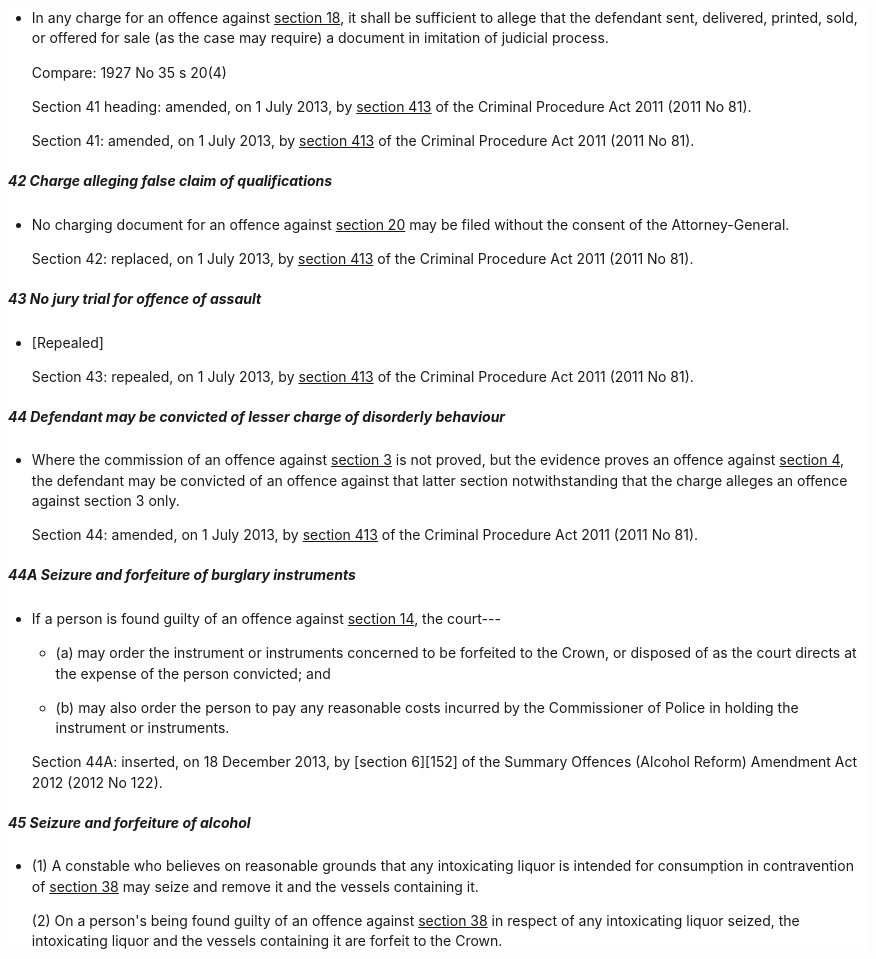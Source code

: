 *   In any charge for an offence against [section 18][35], it shall be sufficient to allege that the defendant sent, delivered, printed, sold, or offered for sale (as the case may require) a document in imitation of judicial process.
    
    Compare: 1927 No 35 s 20(4)
    
    Section 41 heading: amended, on 1 July 2013, by [section 413][98] of the Criminal Procedure Act 2011 (2011 No 81).
    
    Section 41: amended, on 1 July 2013, by [section 413][98] of the Criminal Procedure Act 2011 (2011 No 81).

##### 42 Charge alleging false claim of qualifications
    
*   No charging document for an offence against [section 20][37] may be filed without the consent of the Attorney-General.
    
    Section 42: replaced, on 1 July 2013, by [section 413][98] of the Criminal Procedure Act 2011 (2011 No 81).

##### 43 No jury trial for offence of assault
    
*   \[Repealed\]
    
    Section 43: repealed, on 1 July 2013, by [section 413][98] of the Criminal Procedure Act 2011 (2011 No 81).

##### 44 Defendant may be convicted of lesser charge of disorderly behaviour
    
*   Where the commission of an offence against [section 3][5] is not proved, but the evidence proves an offence against [section 4][6], the defendant may be convicted of an offence against that latter section notwithstanding that the charge alleges an offence against section 3 only.
    
    Section 44: amended, on 1 July 2013, by [section 413][98] of the Criminal Procedure Act 2011 (2011 No 81).

##### 44A Seizure and forfeiture of burglary instruments
    
*   If a person is found guilty of an offence against [section 14][27], the court---
        
    *   (a) may order the instrument or instruments concerned to be forfeited to the Crown, or disposed of as the court directs at the expense of the person convicted; and
    
    *   (b) may also order the person to pay any reasonable costs incurred by the Commissioner of Police in holding the instrument or instruments.
    
    Section 44A: inserted, on 18 December 2013, by [section 6][152] of the Summary Offences (Alcohol Reform) Amendment Act 2012 (2012 No 122).

##### 45 Seizure and forfeiture of alcohol
    
*   (1) A constable who believes on reasonable grounds that any intoxicating liquor is intended for consumption in contravention of [section 38][61] may seize and remove it and the vessels containing it.
    
    (2) On a person's being found guilty of an offence against [section 38][61] in respect of any intoxicating liquor seized, the intoxicating liquor and the vessels containing it are forfeit to the Crown.
    

[0]: http://www.legislation.govt.nz/act/public/1981/0113/latest/link.aspx?id=DLM2998524
[1]: http://www.legislation.govt.nz/act/public/1981/0113/latest/whole.html#DLM53350
[2]: http://www.legislation.govt.nz/act/public/1981/0113/latest/whole.html#DLM53352
[3]: http://www.legislation.govt.nz/act/public/1981/0113/latest/whole.html#DLM53353
[4]: http://www.legislation.govt.nz/act/public/1981/0113/latest/whole.html#DLM4038123
[5]: http://www.legislation.govt.nz/act/public/1981/0113/latest/whole.html#DLM53398
[6]: http://www.legislation.govt.nz/act/public/1981/0113/latest/whole.html#DLM53500
[7]: http://www.legislation.govt.nz/act/public/1981/0113/latest/whole.html#DLM53504
[8]: http://www.legislation.govt.nz/act/public/1981/0113/latest/whole.html#DLM53507
[9]: http://www.legislation.govt.nz/act/public/1981/0113/latest/whole.html#DLM53510
[10]: http://www.legislation.govt.nz/act/public/1981/0113/latest/whole.html#DLM53514
[11]: http://www.legislation.govt.nz/act/public/1981/0113/latest/whole.html#DLM53517
[12]: http://www.legislation.govt.nz/act/public/1981/0113/latest/whole.html#DLM53520
[13]: http://www.legislation.govt.nz/act/public/1981/0113/latest/whole.html#DLM53522
[14]: http://www.legislation.govt.nz/act/public/1981/0113/latest/whole.html#DLM53524
[15]: http://www.legislation.govt.nz/act/public/1981/0113/latest/whole.html#DLM4038124
[16]: http://www.legislation.govt.nz/act/public/1981/0113/latest/whole.html#DLM53528
[17]: http://www.legislation.govt.nz/act/public/1981/0113/latest/whole.html#DLM53530
[18]: http://www.legislation.govt.nz/act/public/1981/0113/latest/whole.html#DLM53532
[19]: http://www.legislation.govt.nz/act/public/1981/0113/latest/whole.html#DLM53535
[20]: http://www.legislation.govt.nz/act/public/1981/0113/latest/whole.html#DLM53538
[21]: http://www.legislation.govt.nz/act/public/1981/0113/latest/whole.html#DLM1405201
[22]: http://www.legislation.govt.nz/act/public/1981/0113/latest/whole.html#DLM1405202
[23]: http://www.legislation.govt.nz/act/public/1981/0113/latest/whole.html#DLM53541
[24]: http://www.legislation.govt.nz/act/public/1981/0113/latest/whole.html#DLM53543
[25]: http://www.legislation.govt.nz/act/public/1981/0113/latest/whole.html#DLM53545
[26]: http://www.legislation.govt.nz/act/public/1981/0113/latest/whole.html#DLM6246401
[27]: http://www.legislation.govt.nz/act/public/1981/0113/latest/whole.html#DLM53549
[28]: http://www.legislation.govt.nz/act/public/1981/0113/latest/whole.html#DLM1405209
[29]: http://www.legislation.govt.nz/act/public/1981/0113/latest/whole.html#DLM1405210
[30]: http://www.legislation.govt.nz/act/public/1981/0113/latest/whole.html#DLM1635387
[31]: http://www.legislation.govt.nz/act/public/1981/0113/latest/whole.html#DLM4038125
[32]: http://www.legislation.govt.nz/act/public/1981/0113/latest/whole.html#DLM53552
[33]: http://www.legislation.govt.nz/act/public/1981/0113/latest/whole.html#DLM53553
[34]: http://www.legislation.govt.nz/act/public/1981/0113/latest/whole.html#DLM53554
[35]: http://www.legislation.govt.nz/act/public/1981/0113/latest/whole.html#DLM53558
[36]: http://www.legislation.govt.nz/act/public/1981/0113/latest/whole.html#DLM53560
[37]: http://www.legislation.govt.nz/act/public/1981/0113/latest/whole.html#DLM53562
[38]: http://www.legislation.govt.nz/act/public/1981/0113/latest/whole.html#DLM4038126
[39]: http://www.legislation.govt.nz/act/public/1981/0113/latest/whole.html#DLM53565
[40]: http://www.legislation.govt.nz/act/public/1981/0113/latest/whole.html#DLM4038127
[41]: http://www.legislation.govt.nz/act/public/1981/0113/latest/whole.html#DLM53569
[42]: http://www.legislation.govt.nz/act/public/1981/0113/latest/whole.html#DLM53571
[43]: http://www.legislation.govt.nz/act/public/1981/0113/latest/whole.html#DLM53578
[44]: http://www.legislation.govt.nz/act/public/1981/0113/latest/whole.html#DLM53580
[45]: http://www.legislation.govt.nz/act/public/1981/0113/latest/whole.html#DLM53582
[46]: http://www.legislation.govt.nz/act/public/1981/0113/latest/whole.html#DLM4038128
[47]: http://www.legislation.govt.nz/act/public/1981/0113/latest/whole.html#DLM53585
[48]: http://www.legislation.govt.nz/act/public/1981/0113/latest/whole.html#DLM53587
[49]: http://www.legislation.govt.nz/act/public/1981/0113/latest/whole.html#DLM4038129
[50]: http://www.legislation.govt.nz/act/public/1981/0113/latest/whole.html#DLM53590
[51]: http://www.legislation.govt.nz/act/public/1981/0113/latest/whole.html#DLM53592
[52]: http://www.legislation.govt.nz/act/public/1981/0113/latest/whole.html#DLM53594
[53]: http://www.legislation.govt.nz/act/public/1981/0113/latest/whole.html#DLM53596
[54]: http://www.legislation.govt.nz/act/public/1981/0113/latest/whole.html#DLM4038130
[55]: http://www.legislation.govt.nz/act/public/1981/0113/latest/whole.html#DLM53598
[56]: http://www.legislation.govt.nz/act/public/1981/0113/latest/whole.html#DLM53700
[57]: http://www.legislation.govt.nz/act/public/1981/0113/latest/whole.html#DLM53702
[58]: http://www.legislation.govt.nz/act/public/1981/0113/latest/whole.html#DLM53704
[59]: http://www.legislation.govt.nz/act/public/1981/0113/latest/whole.html#DLM53706
[60]: http://www.legislation.govt.nz/act/public/1981/0113/latest/whole.html#DLM53708
[61]: http://www.legislation.govt.nz/act/public/1981/0113/latest/whole.html#DLM53710
[62]: http://www.legislation.govt.nz/act/public/1981/0113/latest/whole.html#DLM4038131
[63]: http://www.legislation.govt.nz/act/public/1981/0113/latest/whole.html#DLM53715
[64]: http://www.legislation.govt.nz/act/public/1981/0113/latest/whole.html#DLM53721
[65]: http://www.legislation.govt.nz/act/public/1981/0113/latest/whole.html#DLM53723
[66]: http://www.legislation.govt.nz/act/public/1981/0113/latest/whole.html#DLM53725
[67]: http://www.legislation.govt.nz/act/public/1981/0113/latest/whole.html#DLM53727
[68]: http://www.legislation.govt.nz/act/public/1981/0113/latest/whole.html#DLM4038133
[69]: http://www.legislation.govt.nz/act/public/1981/0113/latest/whole.html#DLM53730
[70]: http://www.legislation.govt.nz/act/public/1981/0113/latest/whole.html#DLM53732
[71]: http://www.legislation.govt.nz/act/public/1981/0113/latest/whole.html#DLM53734
[72]: http://www.legislation.govt.nz/act/public/1981/0113/latest/whole.html#DLM53735
[73]: http://www.legislation.govt.nz/act/public/1981/0113/latest/whole.html#DLM53736
[74]: http://www.legislation.govt.nz/act/public/1981/0113/latest/whole.html#DLM53737
[75]: http://www.legislation.govt.nz/act/public/1981/0113/latest/whole.html#DLM5847811
[76]: http://www.legislation.govt.nz/act/public/1981/0113/latest/whole.html#DLM53738
[77]: http://www.legislation.govt.nz/act/public/1981/0113/latest/whole.html#DLM1820618
[78]: http://www.legislation.govt.nz/act/public/1981/0113/latest/whole.html#DLM4038134
[79]: http://www.legislation.govt.nz/act/public/1981/0113/latest/whole.html#DLM53741
[80]: http://www.legislation.govt.nz/act/public/1981/0113/latest/whole.html#DLM53744
[81]: http://www.legislation.govt.nz/act/public/1981/0113/latest/whole.html#DLM53746
[82]: http://www.legislation.govt.nz/act/public/1981/0113/latest/whole.html#DLM53753
[83]: http://www.legislation.govt.nz/act/public/1981/0113/latest/whole.html#DLM53756
[84]: http://www.legislation.govt.nz/act/public/1981/0113/latest/whole.html#DLM53759
[85]: http://www.legislation.govt.nz/act/public/1981/0113/latest/whole.html#DLM53761
[86]: http://www.legislation.govt.nz/act/public/1981/0113/latest/whole.html#DLM53762
[87]: http://www.legislation.govt.nz/act/public/1981/0113/latest/whole.html#DLM53763
[88]: http://www.legislation.govt.nz/act/public/1981/0113/latest/whole.html#DLM53770
[89]: http://www.legislation.govt.nz/act/public/1981/0113/latest/link.aspx?id=DLM1102132
[90]: http://www.legislation.govt.nz/act/public/1981/0113/latest/link.aspx?id=DLM327394
[91]: http://www.legislation.govt.nz/act/public/1981/0113/latest/link.aspx?id=DLM3339341
[92]: http://www.legislation.govt.nz/act/public/1981/0113/latest/link.aspx?id=DLM204329
[93]: http://www.legislation.govt.nz/act/public/1981/0113/latest/link.aspx?id=DLM294857
[94]: http://www.legislation.govt.nz/act/public/1981/0113/latest/link.aspx?id=DLM341197
[95]: http://www.legislation.govt.nz/act/public/1981/0113/latest/link.aspx?id=DLM34672
[96]: http://www.legislation.govt.nz/act/public/1981/0113/latest/link.aspx?id=DLM1102368
[97]: http://www.legislation.govt.nz/act/public/1981/0113/latest/link.aspx?id=DLM200436
[98]: http://www.legislation.govt.nz/act/public/1981/0113/latest/link.aspx?id=DLM3360714
[99]: http://www.legislation.govt.nz/act/public/1981/0113/latest/link.aspx?id=DLM4925808
[100]: http://www.legislation.govt.nz/act/public/1981/0113/latest/link.aspx?id=DLM205009
[101]: http://www.legislation.govt.nz/act/public/1981/0113/latest/link.aspx?id=DLM297136
[102]: http://www.legislation.govt.nz/act/public/1981/0113/latest/link.aspx?id=DLM418075
[103]: http://www.legislation.govt.nz/act/public/1981/0113/latest/link.aspx?id=DLM1151826
[104]: http://www.legislation.govt.nz/act/public/1981/0113/latest/link.aspx?id=DLM1151817
[105]: http://www.legislation.govt.nz/act/public/1981/0113/latest/link.aspx?id=DLM24792
[106]: http://www.legislation.govt.nz/act/public/1981/0113/latest/link.aspx?id=DLM314305
[107]: http://www.legislation.govt.nz/act/public/1981/0113/latest/link.aspx?id=DLM418080
[108]: http://www.legislation.govt.nz/act/public/1981/0113/latest/link.aspx?id=DLM312894
[109]: http://www.legislation.govt.nz/act/public/1981/0113/latest/link.aspx?id=DLM314425
[110]: http://www.legislation.govt.nz/act/public/1981/0113/latest/link.aspx?id=DLM328559
[111]: http://www.legislation.govt.nz/act/public/1981/0113/latest/link.aspx?id=DLM328561
[112]: http://www.legislation.govt.nz/act/public/1981/0113/latest/link.aspx?id=DLM418076
[113]: http://www.legislation.govt.nz/act/public/1981/0113/latest/link.aspx?id=DLM371925
[114]: http://www.legislation.govt.nz/act/public/1981/0113/latest/link.aspx?id=DLM372120
[115]: http://www.legislation.govt.nz/act/public/1981/0113/latest/link.aspx?id=DLM418077
[116]: http://www.legislation.govt.nz/act/public/1981/0113/latest/link.aspx?id=DLM436222
[117]: http://www.legislation.govt.nz/act/public/1981/0113/latest/link.aspx?id=DLM436587
[118]: http://www.legislation.govt.nz/act/public/1981/0113/latest/link.aspx?id=DLM436264
[119]: http://www.legislation.govt.nz/act/public/1981/0113/latest/link.aspx?id=DLM72627
[120]: http://www.legislation.govt.nz/act/public/1981/0113/latest/link.aspx?id=DLM3650033
[121]: http://www.legislation.govt.nz/act/public/1981/0113/latest/link.aspx?id=DLM155097
[122]: http://www.legislation.govt.nz/act/public/1981/0113/latest/link.aspx?id=DLM135350
[123]: http://www.legislation.govt.nz/act/public/1981/0113/latest/link.aspx?id=DLM1151814
[124]: http://www.legislation.govt.nz/act/public/1981/0113/latest/link.aspx?id=DLM329297
[125]: http://www.legislation.govt.nz/act/public/1981/0113/latest/link.aspx?id=DLM329707
[126]: http://www.legislation.govt.nz/act/public/1981/0113/latest/link.aspx?id=DLM4270908
[127]: http://www.legislation.govt.nz/act/public/1981/0113/latest/link.aspx?id=DLM175965
[128]: http://www.legislation.govt.nz/act/public/1981/0113/latest/link.aspx?id=DLM182904
[129]: http://www.legislation.govt.nz/act/public/1981/0113/latest/link.aspx?id=DLM433612
[130]: http://www.legislation.govt.nz/act/public/1981/0113/latest/link.aspx?id=DLM165334
[131]: http://www.legislation.govt.nz/act/public/1981/0113/latest/link.aspx?id=DLM333795
[132]: http://www.legislation.govt.nz/act/public/1981/0113/latest/link.aspx?id=DLM428134